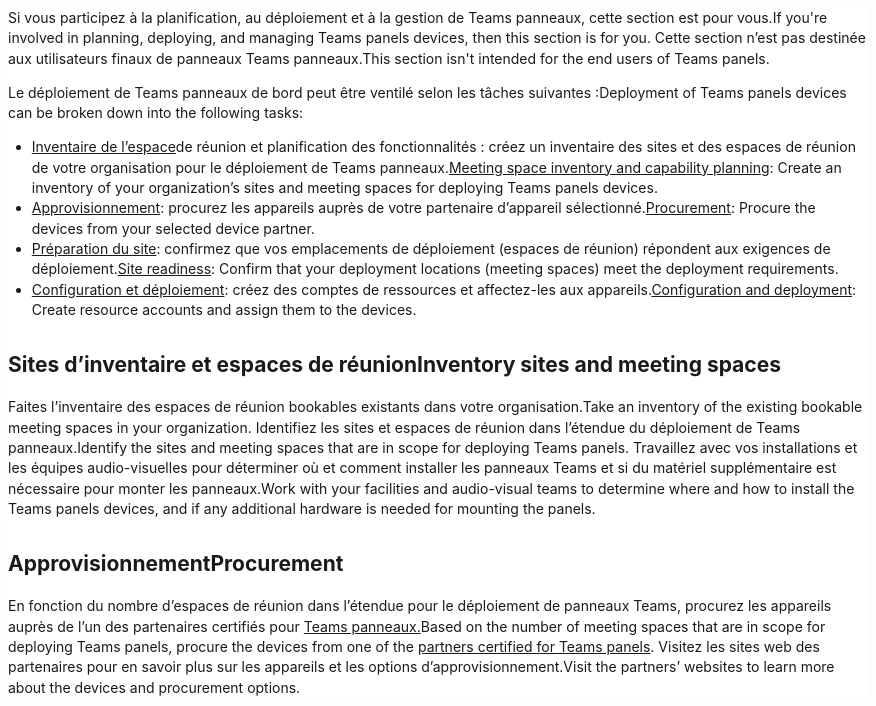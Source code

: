 <span data-ttu-id="4425f-138">Si vous participez à la planification, au déploiement et à la gestion de Teams panneaux, cette section est pour vous.</span><span class="sxs-lookup"><span data-stu-id="4425f-138">If you're involved in planning, deploying, and managing Teams panels devices, then this section is for you.</span></span> <span data-ttu-id="4425f-139">Cette section n’est pas destinée aux utilisateurs finaux de panneaux Teams panneaux.</span><span class="sxs-lookup"><span data-stu-id="4425f-139">This section isn't intended for the end users of Teams panels.</span></span>

<span data-ttu-id="4425f-140">Le déploiement de Teams panneaux de bord peut être ventilé selon les tâches suivantes :</span><span class="sxs-lookup"><span data-stu-id="4425f-140">Deployment of Teams panels devices can be broken down into the following tasks:</span></span>

- <span data-ttu-id="4425f-141">[Inventaire de l’espace](#inventory-sites-and-meeting-spaces)de réunion et planification des fonctionnalités : créez un inventaire des sites et des espaces de réunion de votre organisation pour le déploiement de Teams panneaux.</span><span class="sxs-lookup"><span data-stu-id="4425f-141">[Meeting space inventory and capability planning](#inventory-sites-and-meeting-spaces): Create an inventory of your organization’s sites and meeting spaces for deploying Teams panels devices.</span></span>
- <span data-ttu-id="4425f-142">[Approvisionnement](#procurement): procurez les appareils auprès de votre partenaire d’appareil sélectionné.</span><span class="sxs-lookup"><span data-stu-id="4425f-142">[Procurement](#procurement): Procure the devices from your selected device partner.</span></span>  
- <span data-ttu-id="4425f-143">[Préparation du site](#site-readiness): confirmez que vos emplacements de déploiement (espaces de réunion) répondent aux exigences de déploiement.</span><span class="sxs-lookup"><span data-stu-id="4425f-143">[Site readiness](#site-readiness): Confirm that your deployment locations (meeting spaces) meet the deployment requirements.</span></span>
- <span data-ttu-id="4425f-144">[Configuration et déploiement](#configuration-and-deployment): créez des comptes de ressources et affectez-les aux appareils.</span><span class="sxs-lookup"><span data-stu-id="4425f-144">[Configuration and deployment](#configuration-and-deployment): Create resource accounts and assign them to the devices.</span></span>

## <a name="inventory-sites-and-meeting-spaces"></a><span data-ttu-id="4425f-145">Sites d’inventaire et espaces de réunion</span><span class="sxs-lookup"><span data-stu-id="4425f-145">Inventory sites and meeting spaces</span></span>

<span data-ttu-id="4425f-146">Faites l’inventaire des espaces de réunion bookables existants dans votre organisation.</span><span class="sxs-lookup"><span data-stu-id="4425f-146">Take an inventory of the existing bookable meeting spaces in your organization.</span></span> <span data-ttu-id="4425f-147">Identifiez les sites et espaces de réunion dans l’étendue du déploiement de Teams panneaux.</span><span class="sxs-lookup"><span data-stu-id="4425f-147">Identify the sites and meeting spaces that are in scope for deploying Teams panels.</span></span> <span data-ttu-id="4425f-148">Travaillez avec vos installations et les équipes audio-visuelles pour déterminer où et comment installer les panneaux Teams et si du matériel supplémentaire est nécessaire pour monter les panneaux.</span><span class="sxs-lookup"><span data-stu-id="4425f-148">Work with your facilities and audio-visual teams to determine where and how to install the Teams panels devices, and if any additional hardware is needed for mounting the panels.</span></span>

## <a name="procurement"></a><span data-ttu-id="4425f-149">Approvisionnement</span><span class="sxs-lookup"><span data-stu-id="4425f-149">Procurement</span></span>

<span data-ttu-id="4425f-150">En fonction du nombre d’espaces de réunion dans l’étendue pour le déploiement de panneaux Teams, procurez les appareils auprès de l’un des partenaires certifiés pour [Teams panneaux.](#partners-certified-for-teams-panels)</span><span class="sxs-lookup"><span data-stu-id="4425f-150">Based on the number of meeting spaces that are in scope for deploying Teams panels, procure the devices from one of the [partners certified for Teams panels](#partners-certified-for-teams-panels).</span></span> <span data-ttu-id="4425f-151">Visitez les sites web des partenaires pour en savoir plus sur les appareils et les options d’approvisionnement.</span><span class="sxs-lookup"><span data-stu-id="4425f-151">Visit the partners’ websites to learn more about the devices and procurement options.</span></span>

